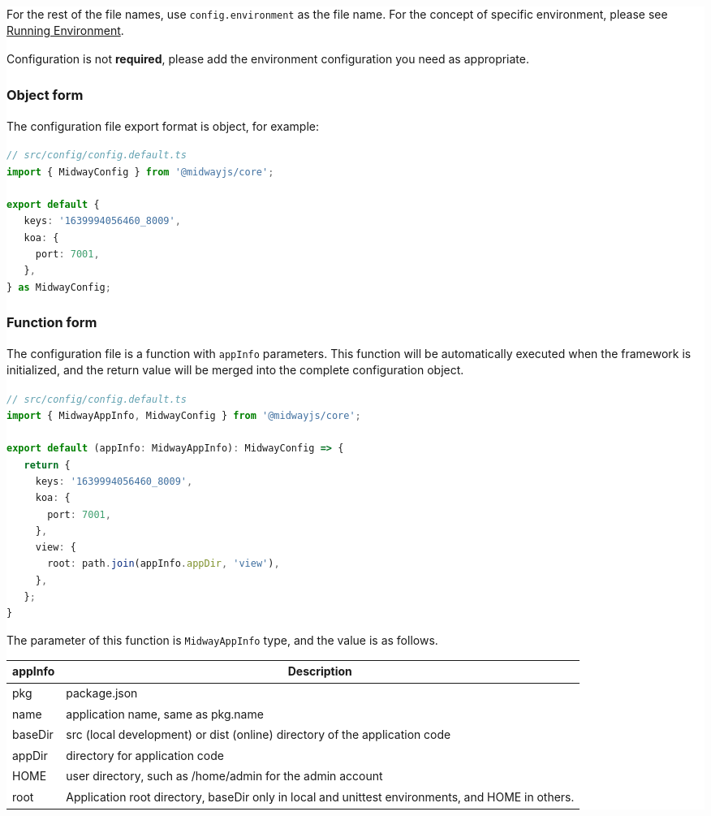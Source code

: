For the rest of the file names, use `config.environment` as the file name. For the concept of specific environment, please see [Running Environment](environment).

Configuration is not **required**, please add the environment configuration you need as appropriate.




### Object form


The configuration file export format is object, for example:

```typescript
// src/config/config.default.ts
import { MidwayConfig } from '@midwayjs/core';

export default {
   keys: '1639994056460_8009',
   koa: {
     port: 7001,
   },
} as MidwayConfig;
```



### Function form


The configuration file is a function with `appInfo` parameters. This function will be automatically executed when the framework is initialized, and the return value will be merged into the complete configuration object.

```typescript
// src/config/config.default.ts
import { MidwayAppInfo, MidwayConfig } from '@midwayjs/core';

export default (appInfo: MidwayAppInfo): MidwayConfig => {
   return {
     keys: '1639994056460_8009',
     koa: {
       port: 7001,
     },
     view: {
       root: path.join(appInfo.appDir, 'view'),
     },
   };
}

```

The parameter of this function is `MidwayAppInfo` type, and the value is as follows.


| **appInfo** | **Description**                                              |
| ----------- | ------------------------------------------------------------ |
| pkg         | package.json                                                 |
| name        | application name, same as pkg.name                           |
| baseDir     | src (local development) or dist (online) directory of the application code |
| appDir      | directory for application code                               |
| HOME        | user directory, such as /home/admin for the admin account    |
| root        | Application root directory, baseDir only in local and unittest environments, and HOME in others. |
